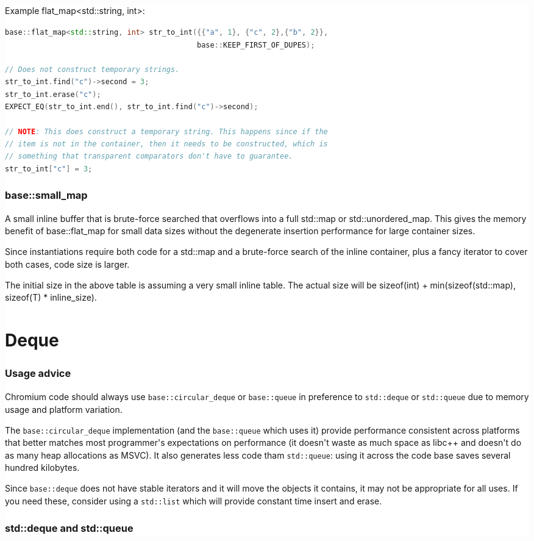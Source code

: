 Example flat_map<std\::string, int>:

```cpp
base::flat_map<std::string, int> str_to_int({{"a", 1}, {"c", 2},{"b", 2}},
                                            base::KEEP_FIRST_OF_DUPES);

// Does not construct temporary strings.
str_to_int.find("c")->second = 3;
str_to_int.erase("c");
EXPECT_EQ(str_to_int.end(), str_to_int.find("c")->second);

// NOTE: This does construct a temporary string. This happens since if the
// item is not in the container, then it needs to be constructed, which is
// something that transparent comparators don't have to guarantee.
str_to_int["c"] = 3;
```

### base::small\_map

A small inline buffer that is brute-force searched that overflows into a full
std::map or std::unordered\_map. This gives the memory benefit of
base::flat\_map for small data sizes without the degenerate insertion
performance for large container sizes.

Since instantiations require both code for a std::map and a brute-force search
of the inline container, plus a fancy iterator to cover both cases, code size
is larger.

The initial size in the above table is assuming a very small inline table. The
actual size will be sizeof(int) + min(sizeof(std::map), sizeof(T) *
inline\_size).

# Deque

### Usage advice

Chromium code should always use `base::circular_deque` or `base::queue` in
preference to `std::deque` or `std::queue` due to memory usage and platform
variation.

The `base::circular_deque` implementation (and the `base::queue` which uses it)
provide performance consistent across platforms that better matches most
programmer's expectations on performance (it doesn't waste as much space as
libc++ and doesn't do as many heap allocations as MSVC). It also generates less
code tham `std::queue`: using it across the code base saves several hundred
kilobytes.

Since `base::deque` does not have stable iterators and it will move the objects
it contains, it may not be appropriate for all uses. If you need these,
consider using a `std::list` which will provide constant time insert and erase.

### std::deque and std::queue
